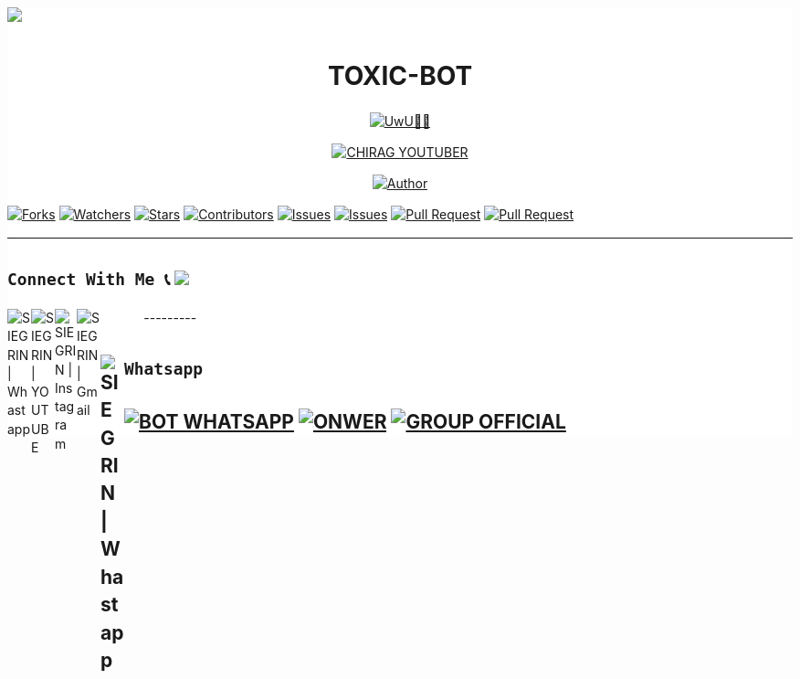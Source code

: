 <p align="center">
    <img src="https://telegra.ph/file/7ff09176639655a9fb919.jpg" width="100%" style="margin-left: auto;margin-right: auto;display: block;">
</p>
<h1 align="center">TOXIC-BOT</h1>
<p align="center">
  <a href="https://github.com/LOSTHACKEROFC"><img src="http://readme-typing-svg.herokuapp.com?color=FFFFFF&center=true&vCenter=true&multiline=false&lines=TOXIC+BOT+Multi+Device;CODE+by+CHIRAG+YOUTUBER;Recode+By+CHIRAG+YOUTUBER;Give+star+and+forks+this+Repo+:D;Follow+My+Github" alt="UwU🥰🥺">
</p>

<p align="center">
 <a href="#"><img title="CHIRAG YOUTUBER" src="https://img.shields.io/badge/TOXIC BOT-green?colorA=%23ff0000&colorB=%23017e40&style=for-the-badge"></a>
</p>
<p align="center">
<a href=""><img title="Author" src="https://img.shields.io/badge/AUTHOR-CHIRAG YOUTUBER-blue.svg?style=for-the-badge&logo=github"></a>
</p>
<a href="https://github.com/LOSTHACKEROFC/TOXIC-BOTetwork/members"><img title="Forks" src="https://img.shields.io/github/forks/LOSTHACKEROFC/TOXIC-BOT?label=Forks&color=blue&style=flat-square"></a>
<a href="https://github.com/LOSTHACKEROFC/TOXIC-BOTlwatchers"><img title="Watchers" src="https://img.shields.io/github/watchers/LOSTHACKEROFC/TOXIC-BOT?label=Watchers&color=green&style=flat-square"></a>
<a href="https://github.com/LOSTHACKEROFC/TOXIC-BOTstargazers"><img title="Stars" src="https://img.shields.io/github/stars/LOSTHACKEROFC/TOXIC-BOT?label=Stars&color=yellow&style=flat-square"></a>
<a href="https://github.com/LOSTHACKEROFC/TOXIC-BOTgraphs/contributors"><img title="Contributors" src="https://img.shields.io/github/contributors/LOSTHACKEROFC/TOXIC-BOT?label=Contributors&color=blue&style=flat-square"></a>
<a href="https://github.com/LOSTHACKEROFC/TOXIC-BOTissues"><img title="Issues" src="https://img.shields.io/github/issues/LOSTHACKEROFC/TOXIC-BOT?label=Issues&color=success&style=flat-square"></a>
<a href="https://github.com/LOSTHACKEROFC/TOXIC-BOTissues?q=is%3Aissue+is%3Aclosed"><img title="Issues" src="https://img.shields.io/github/issues-closed/LOSTHACKEROFC/TOXIC-BOT?label=Issues&color=red&style=flat-square"></a>
<a href="https://github.com/LOSTHACKEROFC/TOXIC-BOTpulls"><img title="Pull Request" src="https://img.shields.io/github/issues-pr/LOSTHACKEROFC/TOXIC-BOT?label=PullRequest&color=success&style=flat-square"></a>
<a href="https://github.com/LOSTHACKEROFC/TOXIC-BOTpulls?q=is%3Apr+is%3Aclosed"><img title="Pull Request" src="https://img.shields.io/github/issues-pr-closed/LOSTHACKEROFC/TOXIC-BOT?label=PullRequest&color=red&style=flat-square"></a>

---------
## ```Connect With Me 📞``` <img src="https://github.com/siegrin/siegrin/blob/main/Assets/Handshake.gif" height="32px">
  <a href="https://wa.me/919536476115">
    <img align="left" alt="SIEGRIN | Whastapp" width="26px" src="https://github.com/siegrin/siegrin/blob/main/Assets/Whatsapp.svg" />
  </a> &nbsp;&nbsp;
  <a href="https://youtube.com/c/chiragyoutuber">
    <img align="left" alt="SIEGRIN | YOUTUBE" width="26px" src="https://github.com/siegrin/siegrin/blob/main/Assets/YOUTUBE.svg" />
  </a> &nbsp;&nbsp;
  <a href="https://instagram.com/CHIRAG__BHATNAGAR?igshid=YmMyMTA2M2Y=">
    <img align="left" alt="SIEGRIN | Instagram" width="24px" src="https://github.com/siegrin/siegrin/blob/main/Assets/Instagram.svg" />
  </a> &nbsp;&nbsp;
  <a href="mailto: losthackerofc@gmail.com">
    <img align="left" alt="SIEGRIN | Gmail" width="26px" src="https://github.com/siegrin/siegrin/blob/main/Assets/Gmail.svg" />
  </a> &nbsp;&nbsp;
---------

## ```Whatsapp``` <a href="https://wa.me/919536476115"> <img align="left" alt="SIEGRIN | Whastapp" width="26px" src="https://github.com/siegrin/siegrin/blob/main/Assets/Whatsapp.svg" />
[![BOT WHATSAPP](https://img.shields.io/badge/WhatsApp%20BOT-25D366?style=for-the-badge&logo=whatsapp&logoColor=white)](https://wa.me/12045154939) 
[![ONWER](https://img.shields.io/badge/Owner%20BOT-25D366?style=for-the-badge&logo=whatsapp&logoColor=white)](https://wa.me/919536476115) 
[![GROUP OFFICIAL](https://img.shields.io/badge/WhatsApp%20Group-25D366?style=for-the-badge&logo=whatsapp&logoColor=white)](https://chat.whatsapp.com/KPIHH2Tfio95T3SIBNyZCZ) 
---------
